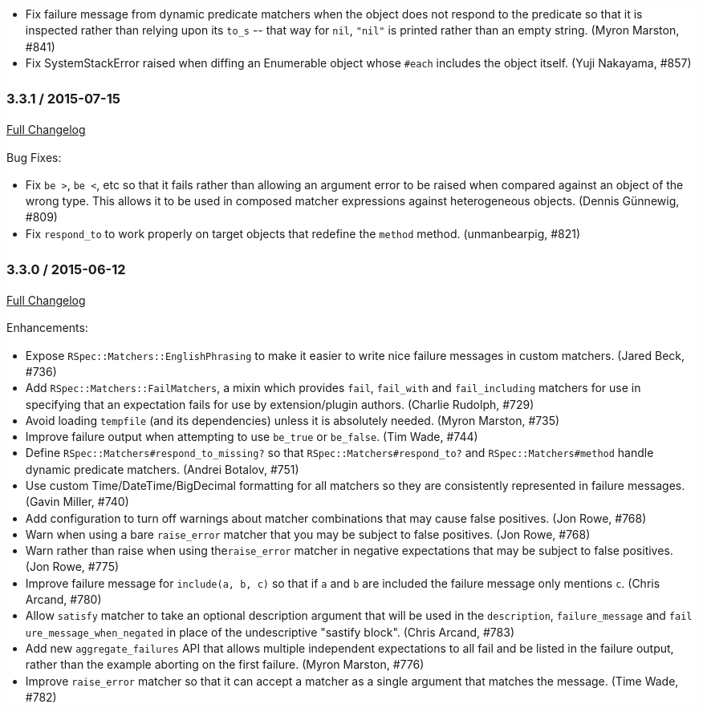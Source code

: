 * Fix failure message from dynamic predicate matchers when the object
  does not respond to the predicate so that it is inspected rather
  than relying upon its `to_s` -- that way for `nil`, `"nil"` is
  printed rather than an empty string. (Myron Marston, #841)
* Fix SystemStackError raised when diffing an Enumerable object
  whose `#each` includes the object itself. (Yuji Nakayama, #857)

### 3.3.1 / 2015-07-15
[Full Changelog](http://github.com/rspec/rspec-expectations/compare/v3.3.0...v3.3.1)

Bug Fixes:

* Fix `be >`, `be <`, etc so that it fails rather than allowing an
  argument error to be raised when compared against an object of the
  wrong type. This allows it to be used in composed matcher expressions
  against heterogeneous objects. (Dennis Günnewig, #809)
* Fix `respond_to` to work properly on target objects
  that redefine the `method` method. (unmanbearpig, #821)

### 3.3.0 / 2015-06-12
[Full Changelog](http://github.com/rspec/rspec-expectations/compare/v3.2.1...v3.3.0)

Enhancements:

* Expose `RSpec::Matchers::EnglishPhrasing` to make it easier to write
  nice failure messages in custom matchers. (Jared Beck, #736)
* Add `RSpec::Matchers::FailMatchers`, a mixin which provides
  `fail`, `fail_with` and `fail_including` matchers for use in
  specifying that an expectation fails for use by
  extension/plugin authors. (Charlie Rudolph, #729)
* Avoid loading `tempfile` (and its dependencies) unless
  it is absolutely needed. (Myron Marston, #735)
* Improve failure output when attempting to use `be_true` or `be_false`.
  (Tim Wade, #744)
* Define `RSpec::Matchers#respond_to_missing?` so that
  `RSpec::Matchers#respond_to?` and `RSpec::Matchers#method` handle
  dynamic predicate matchers. (Andrei Botalov, #751)
* Use custom Time/DateTime/BigDecimal formatting for all matchers
  so they are consistently represented in failure messages.
  (Gavin Miller, #740)
* Add configuration to turn off warnings about matcher combinations that
  may cause false positives. (Jon Rowe, #768)
* Warn when using a bare `raise_error` matcher that you may be subject to
  false positives. (Jon Rowe, #768)
* Warn rather than raise when using the`raise_error` matcher in negative
  expectations that may be subject to false positives. (Jon Rowe, #775)
* Improve failure message for `include(a, b, c)` so that if `a` and `b`
  are included the failure message only mentions `c`. (Chris Arcand, #780)
* Allow `satisfy` matcher to take an optional description argument
  that will be used in the `description`, `failure_message` and
  `failure_message_when_negated` in place of the undescriptive
  "sastify block". (Chris Arcand, #783)
* Add new `aggregate_failures` API that allows multiple independent
  expectations to all fail and be listed in the failure output, rather
  than the example aborting on the first failure. (Myron Marston, #776)
* Improve `raise_error` matcher so that it can accept a matcher as a single argument
  that matches the message. (Time Wade, #782)
